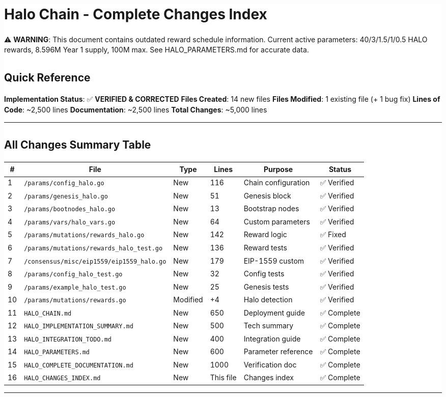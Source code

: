 # Halo Chain - Complete Changes Index

⚠️ **WARNING**: This document contains outdated reward schedule information. Current active parameters: 40/3/1.5/1/0.5 HALO rewards, 8.596M Year 1 supply, 100M max. See HALO_PARAMETERS.md for accurate data.


## Quick Reference

**Implementation Status**: ✅ **VERIFIED & CORRECTED**
**Files Created**: 14 new files
**Files Modified**: 1 existing file (+ 1 bug fix)
**Lines of Code**: ~2,500 lines
**Documentation**: ~2,500 lines
**Total Changes**: ~5,000 lines

---

## All Changes Summary Table

| # | File | Type | Lines | Purpose | Status |
|---|------|------|-------|---------|--------|
| 1 | `/params/config_halo.go` | New | 116 | Chain configuration | ✅ Verified |
| 2 | `/params/genesis_halo.go` | New | 51 | Genesis block | ✅ Verified |
| 3 | `/params/bootnodes_halo.go` | New | 13 | Bootstrap nodes | ✅ Verified |
| 4 | `/params/vars/halo_vars.go` | New | 64 | Custom parameters | ✅ Verified |
| 5 | `/params/mutations/rewards_halo.go` | New | 142 | Reward logic | ✅ Fixed |
| 6 | `/params/mutations/rewards_halo_test.go` | New | 136 | Reward tests | ✅ Verified |
| 7 | `/consensus/misc/eip1559/eip1559_halo.go` | New | 179 | EIP-1559 custom | ✅ Verified |
| 8 | `/params/config_halo_test.go` | New | 32 | Config tests | ✅ Verified |
| 9 | `/params/example_halo_test.go` | New | 25 | Genesis tests | ✅ Verified |
| 10 | `/params/mutations/rewards.go` | Modified | +4 | Halo detection | ✅ Verified |
| 11 | `HALO_CHAIN.md` | New | 650 | Deployment guide | ✅ Complete |
| 12 | `HALO_IMPLEMENTATION_SUMMARY.md` | New | 500 | Tech summary | ✅ Complete |
| 13 | `HALO_INTEGRATION_TODO.md` | New | 400 | Integration guide | ✅ Complete |
| 14 | `HALO_PARAMETERS.md` | New | 600 | Parameter reference | ✅ Complete |
| 15 | `HALO_COMPLETE_DOCUMENTATION.md` | New | 1000 | Verification doc | ✅ Complete |
| 16 | `HALO_CHANGES_INDEX.md` | New | This file | Changes index | ✅ Complete |

---
